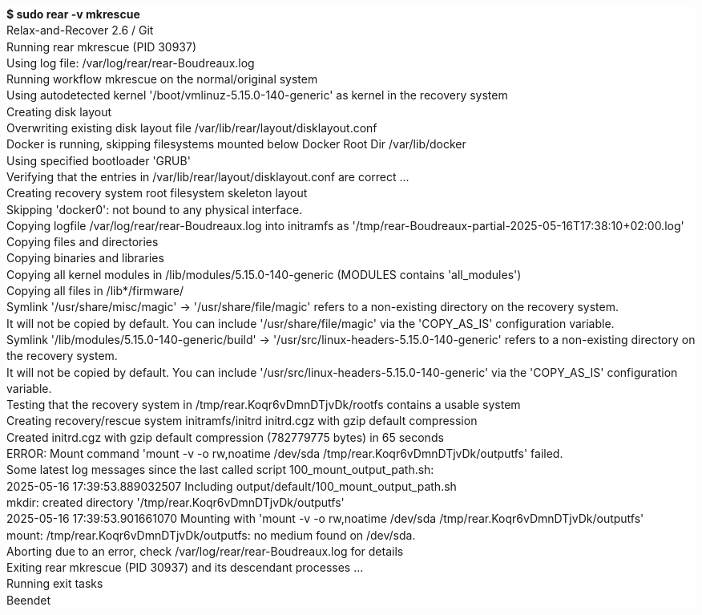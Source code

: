 **$ sudo rear -v mkrescue**  
Relax-and-Recover 2.6 / Git  
Running rear mkrescue (PID 30937)  
Using log file: /var/log/rear/rear-Boudreaux.log  
Running workflow mkrescue on the normal/original system  
Using autodetected kernel '/boot/vmlinuz-5.15.0-140-generic' as kernel
in the recovery system  
Creating disk layout  
Overwriting existing disk layout file
/var/lib/rear/layout/disklayout.conf  
Docker is running, skipping filesystems mounted below Docker Root Dir
/var/lib/docker  
Using specified bootloader 'GRUB'  
Verifying that the entries in /var/lib/rear/layout/disklayout.conf are
correct ...  
Creating recovery system root filesystem skeleton layout  
Skipping 'docker0': not bound to any physical interface.  
Copying logfile /var/log/rear/rear-Boudreaux.log into initramfs as
'/tmp/rear-Boudreaux-partial-2025-05-16T17:38:10+02:00.log'  
Copying files and directories  
Copying binaries and libraries  
Copying all kernel modules in /lib/modules/5.15.0-140-generic (MODULES
contains 'all\_modules')  
Copying all files in /lib\*/firmware/  
Symlink '/usr/share/misc/magic' -&gt; '/usr/share/file/magic' refers to
a non-existing directory on the recovery system.  
It will not be copied by default. You can include
'/usr/share/file/magic' via the 'COPY\_AS\_IS' configuration variable.  
Symlink '/lib/modules/5.15.0-140-generic/build' -&gt;
'/usr/src/linux-headers-5.15.0-140-generic' refers to a non-existing
directory on the recovery system.  
It will not be copied by default. You can include
'/usr/src/linux-headers-5.15.0-140-generic' via the 'COPY\_AS\_IS'
configuration variable.  
Testing that the recovery system in /tmp/rear.Koqr6vDmnDTjvDk/rootfs
contains a usable system  
Creating recovery/rescue system initramfs/initrd initrd.cgz with gzip
default compression  
Created initrd.cgz with gzip default compression (782779775 bytes) in 65
seconds  
ERROR: Mount command 'mount -v -o rw,noatime /dev/sda
/tmp/rear.Koqr6vDmnDTjvDk/outputfs' failed.  
Some latest log messages since the last called script
100\_mount\_output\_path.sh:  
2025-05-16 17:39:53.889032507 Including
output/default/100\_mount\_output\_path.sh  
mkdir: created directory '/tmp/rear.Koqr6vDmnDTjvDk/outputfs'  
2025-05-16 17:39:53.901661070 Mounting with 'mount -v -o rw,noatime
/dev/sda /tmp/rear.Koqr6vDmnDTjvDk/outputfs'  
mount: /tmp/rear.Koqr6vDmnDTjvDk/outputfs: no medium found on
/dev/sda.  
Aborting due to an error, check /var/log/rear/rear-Boudreaux.log for
details  
Exiting rear mkrescue (PID 30937) and its descendant processes ...  
Running exit tasks  
Beendet

